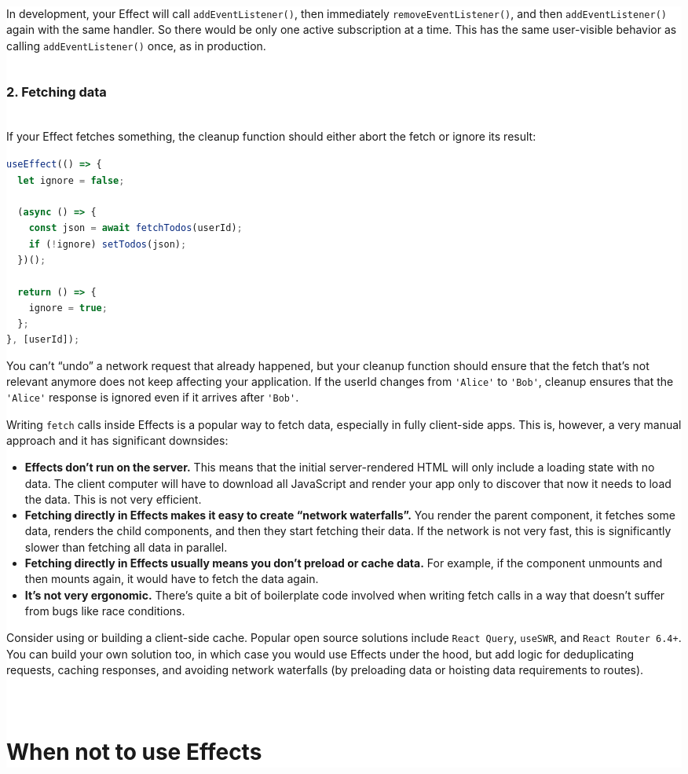 In development, your Effect will call `addEventListener()`, then immediately `removeEventListener()`, and then `addEventListener()` again with the same handler. So there would be only one active subscription at a time. This has the same user-visible behavior as calling `addEventListener()` once, as in production.

<h3 style="border-bottom: 2px solid white; padding-bottom: 2px; display: inline-block;">2. Fetching data</h3>

If your Effect fetches something, the cleanup function should either abort the fetch or ignore its result:

```js
useEffect(() => {
  let ignore = false;

  (async () => {
    const json = await fetchTodos(userId);
    if (!ignore) setTodos(json);
  })();

  return () => {
    ignore = true;
  };
}, [userId]);
```

You can’t “undo” a network request that already happened, but your cleanup function should ensure that the fetch that’s not relevant anymore does not keep affecting your application. If the userId changes from `'Alice'` to `'Bob'`, cleanup ensures that the `'Alice'` response is ignored even if it arrives after `'Bob'`.

Writing `fetch` calls inside Effects is a popular way to fetch data, especially in fully client-side apps. This is, however, a very manual approach and it has significant downsides:

- **Effects don’t run on the server.** This means that the initial server-rendered HTML will only include a loading state with no data. The client computer will have to download all JavaScript and render your app only to discover that now it needs to load the data. This is not very efficient.
- **Fetching directly in Effects makes it easy to create “network waterfalls”.** You render the parent component, it fetches some data, renders the child components, and then they start fetching their data. If the network is not very fast, this is significantly slower than fetching all data in parallel.
- **Fetching directly in Effects usually means you don’t preload or cache data.** For example, if the component unmounts and then mounts again, it would have to fetch the data again.
- **It’s not very ergonomic.** There’s quite a bit of boilerplate code involved when writing fetch calls in a way that doesn’t suffer from bugs like race conditions.

Consider using or building a client-side cache. Popular open source solutions include `React Query`, `useSWR`, and `React Router 6.4+`. You can build your own solution too, in which case you would use Effects under the hood, but add logic for deduplicating requests, caching responses, and avoiding network waterfalls (by preloading data or hoisting data requirements to routes).

<br>

# When not to use Effects
